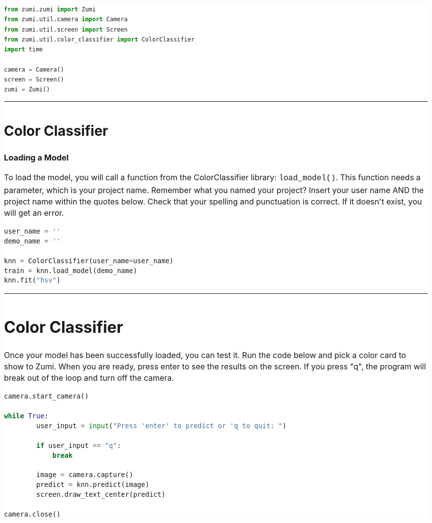 
```python 
from zumi.zumi import Zumi
from zumi.util.camera import Camera
from zumi.util.screen import Screen
from zumi.util.color_classifier import ColorClassifier
import time

camera = Camera()
screen = Screen()
zumi = Zumi()
````

***
# Color Classifier

### Loading a Model
<font size=3> To load the model, you will call a function from the ColorClassifier library: <font face="Courier">load_model()</font>. This function needs a parameter, which is your project name. Remember what you named your project? Insert your user name AND the project name within the quotes below. Check that your spelling and punctuation is correct. If it doesn't exist, you will get an error. 


```python 
user_name = ''
demo_name = ''

knn = ColorClassifier(user_name=user_name)
train = knn.load_model(demo_name)
knn.fit("hsv")
````

***
# Color Classifier

<font size=3> Once your model has been successfully loaded, you can test it. Run the code below and pick a color card to show to Zumi. When you are ready, press enter to see the results on the screen. If you press "q", the program will break out of the loop and turn off the camera.


```python 
camera.start_camera()

while True:
        user_input = input("Press 'enter' to predict or 'q to quit: ")

        if user_input == "q":
            break
            
        image = camera.capture()
        predict = knn.predict(image)
        screen.draw_text_center(predict)

camera.close()
````
